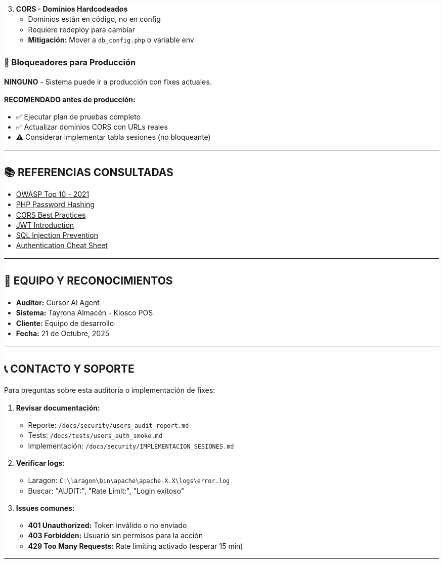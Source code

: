3. **CORS - Dominios Hardcodeados**
   - Dominios están en código, no en config
   - Requiere redeploy para cambiar
   - **Mitigación:** Mover a `db_config.php` o variable env

### 🔴 Bloqueadores para Producción

**NINGUNO** - Sistema puede ir a producción con fixes actuales.

**RECOMENDADO antes de producción:**
- ✅ Ejecutar plan de pruebas completo
- ✅ Actualizar dominios CORS con URLs reales
- ⚠️ Considerar implementar tabla sesiones (no bloqueante)

---

## 📚 REFERENCIAS CONSULTADAS

- [OWASP Top 10 - 2021](https://owasp.org/www-project-top-ten/)
- [PHP Password Hashing](https://www.php.net/manual/en/function.password-hash.php)
- [CORS Best Practices](https://developer.mozilla.org/en-US/docs/Web/HTTP/CORS)
- [JWT Introduction](https://jwt.io/introduction)
- [SQL Injection Prevention](https://cheatsheetseries.owasp.org/cheatsheets/SQL_Injection_Prevention_Cheat_Sheet.html)
- [Authentication Cheat Sheet](https://cheatsheetseries.owasp.org/cheatsheets/Authentication_Cheat_Sheet.html)

---

## 👥 EQUIPO Y RECONOCIMIENTOS

- **Auditor:** Cursor AI Agent
- **Sistema:** Tayrona Almacén - Kiosco POS
- **Cliente:** Equipo de desarrollo
- **Fecha:** 21 de Octubre, 2025

---

## 📞 CONTACTO Y SOPORTE

Para preguntas sobre esta auditoría o implementación de fixes:

1. **Revisar documentación:**
   - Reporte: `/docs/security/users_audit_report.md`
   - Tests: `/docs/tests/users_auth_smoke.md`
   - Implementación: `/docs/security/IMPLEMENTACION_SESIONES.md`

2. **Verificar logs:**
   - Laragon: `C:\laragon\bin\apache\apache-X.X\logs\error.log`
   - Buscar: "AUDIT:", "Rate Limit:", "Login exitoso"

3. **Issues comunes:**
   - **401 Unauthorized:** Token inválido o no enviado
   - **403 Forbidden:** Usuario sin permisos para la acción
   - **429 Too Many Requests:** Rate limiting activado (esperar 15 min)

---